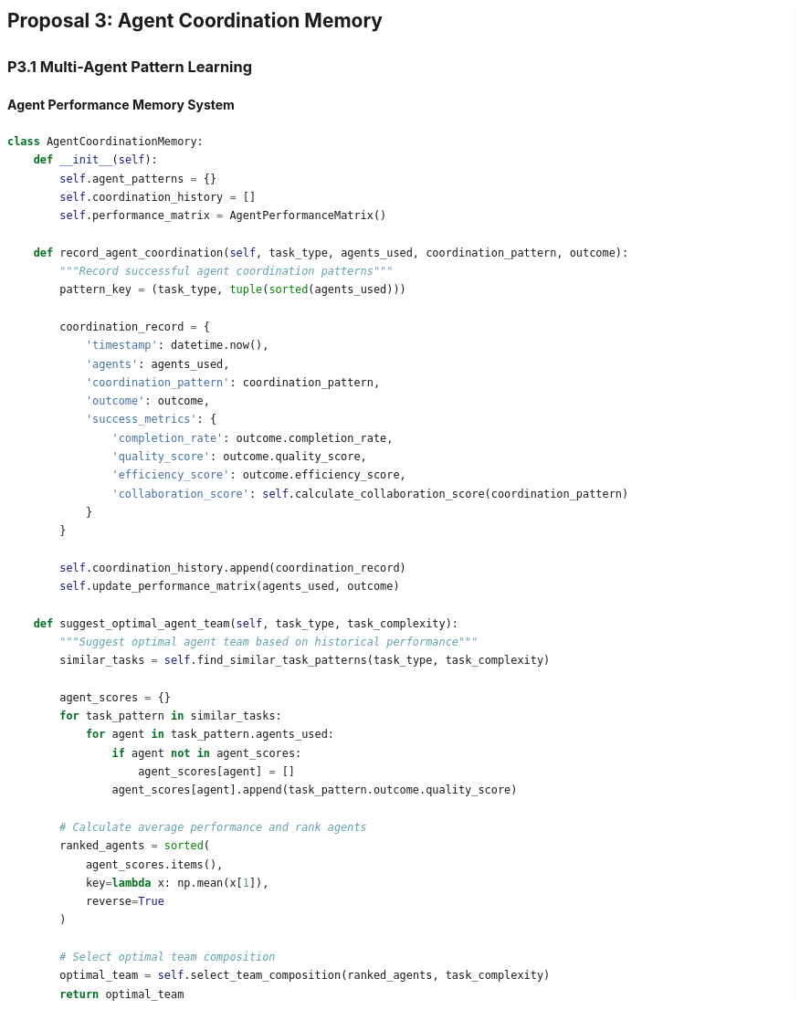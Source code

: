 
## Proposal 3: Agent Coordination Memory

### P3.1 Multi-Agent Pattern Learning

#### Agent Performance Memory System
```python
class AgentCoordinationMemory:
    def __init__(self):
        self.agent_patterns = {}
        self.coordination_history = []
        self.performance_matrix = AgentPerformanceMatrix()
        
    def record_agent_coordination(self, task_type, agents_used, coordination_pattern, outcome):
        """Record successful agent coordination patterns"""
        pattern_key = (task_type, tuple(sorted(agents_used)))
        
        coordination_record = {
            'timestamp': datetime.now(),
            'agents': agents_used,
            'coordination_pattern': coordination_pattern,
            'outcome': outcome,
            'success_metrics': {
                'completion_rate': outcome.completion_rate,
                'quality_score': outcome.quality_score,
                'efficiency_score': outcome.efficiency_score,
                'collaboration_score': self.calculate_collaboration_score(coordination_pattern)
            }
        }
        
        self.coordination_history.append(coordination_record)
        self.update_performance_matrix(agents_used, outcome)
        
    def suggest_optimal_agent_team(self, task_type, task_complexity):
        """Suggest optimal agent team based on historical performance"""
        similar_tasks = self.find_similar_task_patterns(task_type, task_complexity)
        
        agent_scores = {}
        for task_pattern in similar_tasks:
            for agent in task_pattern.agents_used:
                if agent not in agent_scores:
                    agent_scores[agent] = []
                agent_scores[agent].append(task_pattern.outcome.quality_score)
        
        # Calculate average performance and rank agents
        ranked_agents = sorted(
            agent_scores.items(), 
            key=lambda x: np.mean(x[1]), 
            reverse=True
        )
        
        # Select optimal team composition
        optimal_team = self.select_team_composition(ranked_agents, task_complexity)
        return optimal_team
```
